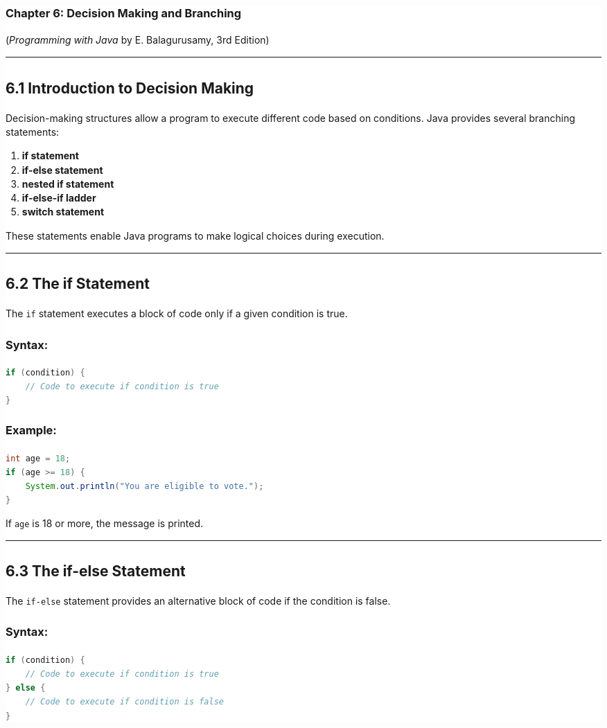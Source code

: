 ### **Chapter 6: Decision Making and Branching**  
(*Programming with Java* by E. Balagurusamy, 3rd Edition)  

---

## **6.1 Introduction to Decision Making**  
Decision-making structures allow a program to execute different code based on conditions. Java provides several branching statements:

1. **if statement**  
2. **if-else statement**  
3. **nested if statement**  
4. **if-else-if ladder**  
5. **switch statement**  

These statements enable Java programs to make logical choices during execution.

---

## **6.2 The if Statement**  
The `if` statement executes a block of code only if a given condition is true.  

### **Syntax:**  
```java
if (condition) {
    // Code to execute if condition is true
}
```
### **Example:**
```java
int age = 18;
if (age >= 18) {
    System.out.println("You are eligible to vote.");
}
```
If `age` is 18 or more, the message is printed.

---

## **6.3 The if-else Statement**  
The `if-else` statement provides an alternative block of code if the condition is false.

### **Syntax:**
```java
if (condition) {
    // Code to execute if condition is true
} else {
    // Code to execute if condition is false
}
```

